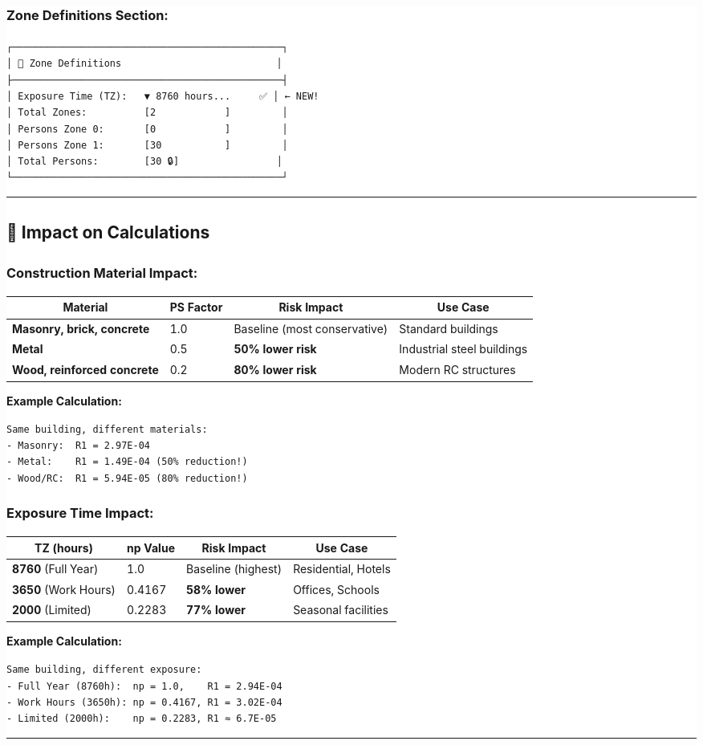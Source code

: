 ### Zone Definitions Section:
```
┌───────────────────────────────────────────────┐
│ 📍 Zone Definitions                           │
├───────────────────────────────────────────────┤
│ Exposure Time (TZ):   ▼ 8760 hours...     ✅ │ ← NEW!
│ Total Zones:          [2            ]         │
│ Persons Zone 0:       [0            ]         │
│ Persons Zone 1:       [30           ]         │
│ Total Persons:        [30 🔒]                 │
└───────────────────────────────────────────────┘
```

---

## 🔬 Impact on Calculations

### Construction Material Impact:

| Material | PS Factor | Risk Impact | Use Case |
|----------|-----------|-------------|----------|
| **Masonry, brick, concrete** | 1.0 | Baseline (most conservative) | Standard buildings |
| **Metal** | 0.5 | **50% lower risk** | Industrial steel buildings |
| **Wood, reinforced concrete** | 0.2 | **80% lower risk** | Modern RC structures |

**Example Calculation:**
```
Same building, different materials:
- Masonry:  R1 = 2.97E-04
- Metal:    R1 = 1.49E-04 (50% reduction!)
- Wood/RC:  R1 = 5.94E-05 (80% reduction!)
```

### Exposure Time Impact:

| TZ (hours) | np Value | Risk Impact | Use Case |
|------------|----------|-------------|----------|
| **8760** (Full Year) | 1.0 | Baseline (highest) | Residential, Hotels |
| **3650** (Work Hours) | 0.4167 | **58% lower** | Offices, Schools |
| **2000** (Limited) | 0.2283 | **77% lower** | Seasonal facilities |

**Example Calculation:**
```
Same building, different exposure:
- Full Year (8760h):  np = 1.0,    R1 = 2.94E-04
- Work Hours (3650h): np = 0.4167, R1 = 3.02E-04
- Limited (2000h):    np = 0.2283, R1 ≈ 6.7E-05
```

---